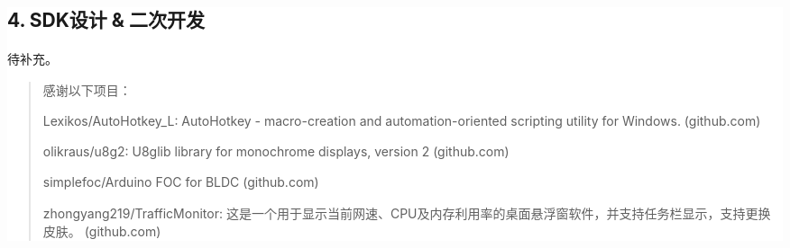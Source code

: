 4\. SDK设计 & 二次开发
----------------

待补充。

> 感谢以下项目：
> 
> Lexikos/AutoHotkey\_L: AutoHotkey - macro-creation and automation-oriented scripting utility for Windows. (github.com)
> 
> olikraus/u8g2: U8glib library for monochrome displays, version 2 (github.com)
> 
> simplefoc/Arduino FOC for BLDC (github.com)
> 
> zhongyang219/TrafficMonitor: 这是一个用于显示当前网速、CPU及内存利用率的桌面悬浮窗软件，并支持任务栏显示，支持更换皮肤。 (github.com)
